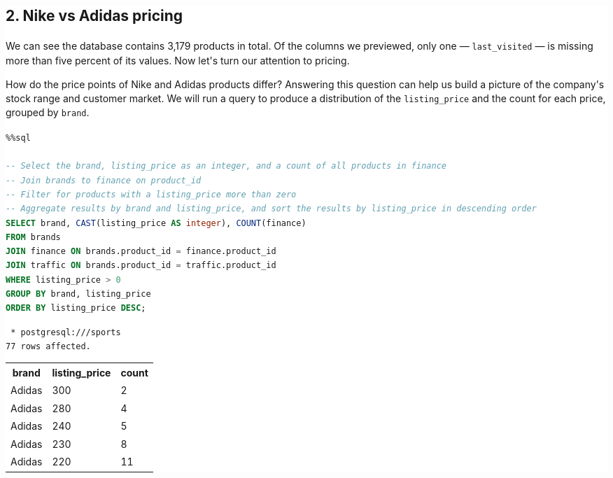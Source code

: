 

## 2. Nike vs Adidas pricing
<p>We can see the database contains 3,179 products in total. Of the columns we previewed, only one &mdash; <code>last_visited</code> &mdash; is missing more than five percent of its values. Now let's turn our attention to pricing. </p>
<p>How do the price points of Nike and Adidas products differ? Answering this question can help us build a picture of the company's stock range and customer market. We will run a query to produce a distribution of the <code>listing_price</code> and the count for each price, grouped by <code>brand</code>. </p>


```sql
%%sql

-- Select the brand, listing_price as an integer, and a count of all products in finance 
-- Join brands to finance on product_id
-- Filter for products with a listing_price more than zero
-- Aggregate results by brand and listing_price, and sort the results by listing_price in descending order
SELECT brand, CAST(listing_price AS integer), COUNT(finance) 
FROM brands
JOIN finance ON brands.product_id = finance.product_id
JOIN traffic ON brands.product_id = traffic.product_id
WHERE listing_price > 0
GROUP BY brand, listing_price
ORDER BY listing_price DESC;
```

     * postgresql:///sports
    77 rows affected.





<table>
    <tr>
        <th>brand</th>
        <th>listing_price</th>
        <th>count</th>
    </tr>
    <tr>
        <td>Adidas</td>
        <td>300</td>
        <td>2</td>
    </tr>
    <tr>
        <td>Adidas</td>
        <td>280</td>
        <td>4</td>
    </tr>
    <tr>
        <td>Adidas</td>
        <td>240</td>
        <td>5</td>
    </tr>
    <tr>
        <td>Adidas</td>
        <td>230</td>
        <td>8</td>
    </tr>
    <tr>
        <td>Adidas</td>
        <td>220</td>
        <td>11</td>
    </tr>